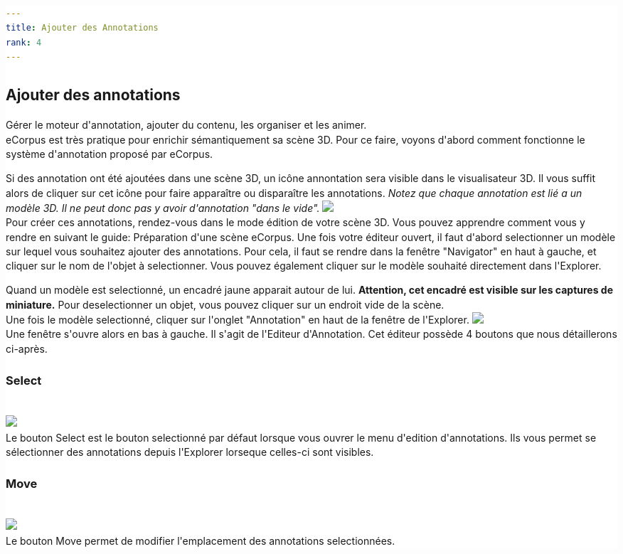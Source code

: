 ```yaml
---
title: Ajouter des Annotations
rank: 4
---
```


## Ajouter des annotations

Gérer le moteur d'annotation, ajouter du contenu, les organiser et les animer.
\
eCorpus est très pratique pour enrichir sémantiquement sa scène 3D. Pour ce faire, voyons d'abord comment fonctionne le système d'annotation proposé par eCorpus.

Si des annotation ont été ajoutées dans une scène 3D, un icône annontation sera visible dans le visualisateur 3D. Il vous suffit alors de cliquer sur cet icône pour faire apparaître ou disparaître les annotations.
_Notez que chaque annotation est lié a un modèle 3D. Il ne peut donc pas y avoir d'annotation "dans le vide"._
<img src="/assets/img/doc/Annotation_01.jpg" width ="800" /> 
\
Pour créer ces annotations, rendez-vous dans le mode édition de votre scène 3D. Vous pouvez apprendre comment vous y rendre en suivant le guide: Préparation d'une scène eCorpus.
Une fois votre éditeur ouvert, il faut d'abord selectionner un modèle sur lequel vous souhaitez ajouter des annotations. Pour cela, il faut se rendre dans la fenêtre "Navigator" en haut à gauche, et cliquer sur le nom de l'objet à selectionner. Vous pouvez également cliquer sur le modèle souhaité directement dans l'Explorer.

Quand un modèle est selectionné, un encadré jaune apparait autour de lui. **Attention, cet encadré est visible sur les captures de miniature.** Pour deselectionner un objet, vous pouvez cliquer sur un endroit vide de la scène. 
\
Une fois le modèle selectionné, cliquer sur l'onglet "Annotation" en haut de la fenêtre de l'Explorer.
<img src="/assets/img/doc/Annotation_02.jpg" width ="800" />
\
Une fenêtre s'ouvre alors en bas à gauche. Il s'agit de l'Editeur d'Annotation. Cet éditeur possède 4 boutons que nous détaillerons ci-après.

### Select 
\
<img src="/assets/img/doc/Annotation_03.jpg" width ="300" />
\
Le bouton Select est le bouton selectionné par défaut lorsque vous ouvrer le menu d'edition d'annotations. Ils vous permet se sélectionner des annotations depuis l'Explorer lorseque celles-ci sont visibles.

### Move
\
<img src="/assets/img/doc/Annotation_04.jpg" width ="300" />
\
Le bouton Move permet de modifier l'emplacement des annotations selectionnées.
